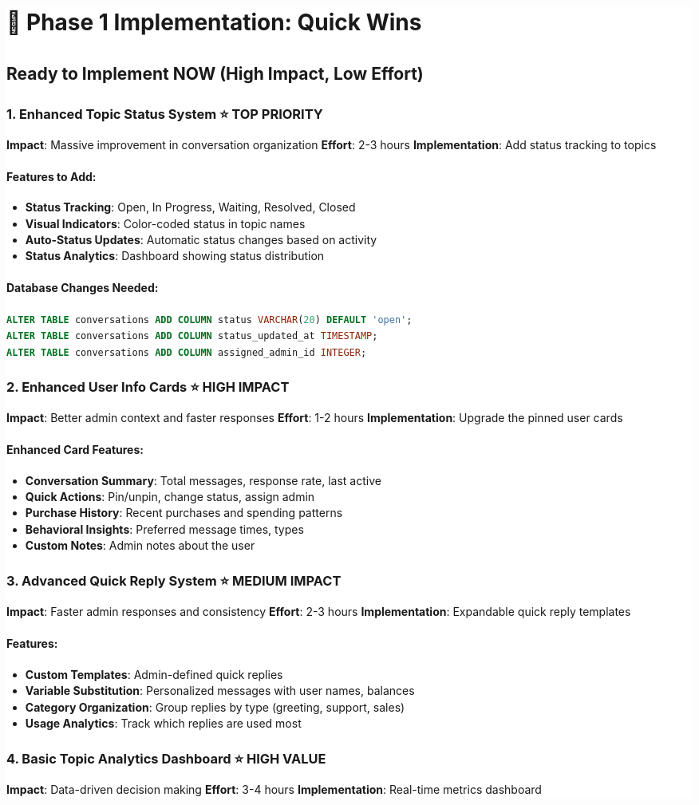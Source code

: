 # 🚀 Phase 1 Implementation: Quick Wins

## Ready to Implement NOW (High Impact, Low Effort)

### **1. Enhanced Topic Status System** ⭐ TOP PRIORITY
**Impact**: Massive improvement in conversation organization
**Effort**: 2-3 hours
**Implementation**: Add status tracking to topics

#### **Features to Add:**
- **Status Tracking**: Open, In Progress, Waiting, Resolved, Closed
- **Visual Indicators**: Color-coded status in topic names
- **Auto-Status Updates**: Automatic status changes based on activity
- **Status Analytics**: Dashboard showing status distribution

#### **Database Changes Needed:**
```sql
ALTER TABLE conversations ADD COLUMN status VARCHAR(20) DEFAULT 'open';
ALTER TABLE conversations ADD COLUMN status_updated_at TIMESTAMP;
ALTER TABLE conversations ADD COLUMN assigned_admin_id INTEGER;
```

### **2. Enhanced User Info Cards** ⭐ HIGH IMPACT
**Impact**: Better admin context and faster responses
**Effort**: 1-2 hours
**Implementation**: Upgrade the pinned user cards

#### **Enhanced Card Features:**
- **Conversation Summary**: Total messages, response rate, last active
- **Quick Actions**: Pin/unpin, change status, assign admin
- **Purchase History**: Recent purchases and spending patterns
- **Behavioral Insights**: Preferred message times, types
- **Custom Notes**: Admin notes about the user

### **3. Advanced Quick Reply System** ⭐ MEDIUM IMPACT
**Impact**: Faster admin responses and consistency
**Effort**: 2-3 hours
**Implementation**: Expandable quick reply templates

#### **Features:**
- **Custom Templates**: Admin-defined quick replies
- **Variable Substitution**: Personalized messages with user names, balances
- **Category Organization**: Group replies by type (greeting, support, sales)
- **Usage Analytics**: Track which replies are used most

### **4. Basic Topic Analytics Dashboard** ⭐ HIGH VALUE
**Impact**: Data-driven decision making
**Effort**: 3-4 hours
**Implementation**: Real-time metrics dashboard
